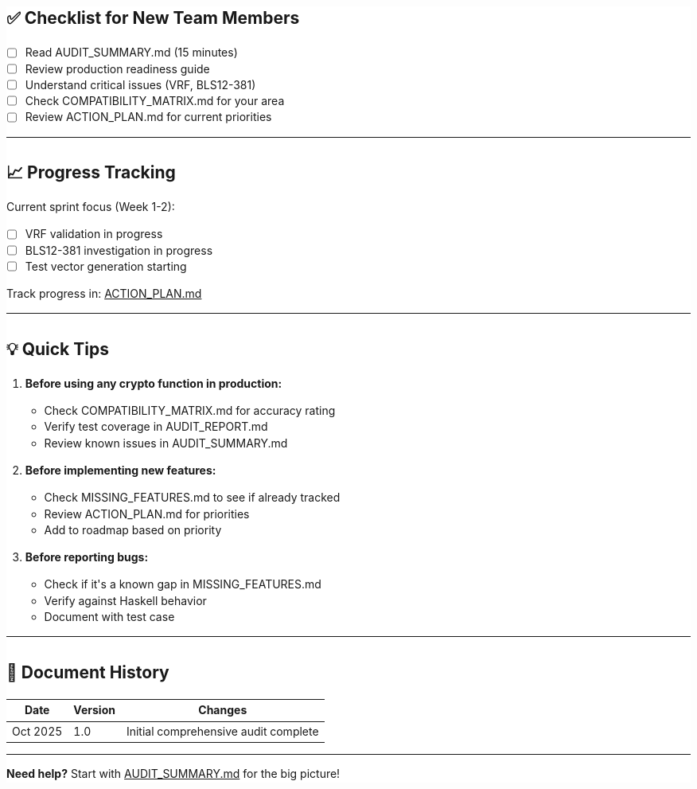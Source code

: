 
## ✅ Checklist for New Team Members

- [ ] Read AUDIT_SUMMARY.md (15 minutes)
- [ ] Review production readiness guide
- [ ] Understand critical issues (VRF, BLS12-381)
- [ ] Check COMPATIBILITY_MATRIX.md for your area
- [ ] Review ACTION_PLAN.md for current priorities

---

## 📈 Progress Tracking

Current sprint focus (Week 1-2):
- [ ] VRF validation in progress
- [ ] BLS12-381 investigation in progress
- [ ] Test vector generation starting

Track progress in: [ACTION_PLAN.md](ACTION_PLAN.md)

---

## 💡 Quick Tips

1. **Before using any crypto function in production:**
   - Check COMPATIBILITY_MATRIX.md for accuracy rating
   - Verify test coverage in AUDIT_REPORT.md
   - Review known issues in AUDIT_SUMMARY.md

2. **Before implementing new features:**
   - Check MISSING_FEATURES.md to see if already tracked
   - Review ACTION_PLAN.md for priorities
   - Add to roadmap based on priority

3. **Before reporting bugs:**
   - Check if it's a known gap in MISSING_FEATURES.md
   - Verify against Haskell behavior
   - Document with test case

---

## 📝 Document History

| Date | Version | Changes |
|------|---------|---------|
| Oct 2025 | 1.0 | Initial comprehensive audit complete |

---

**Need help?** Start with [AUDIT_SUMMARY.md](AUDIT_SUMMARY.md) for the big picture!
